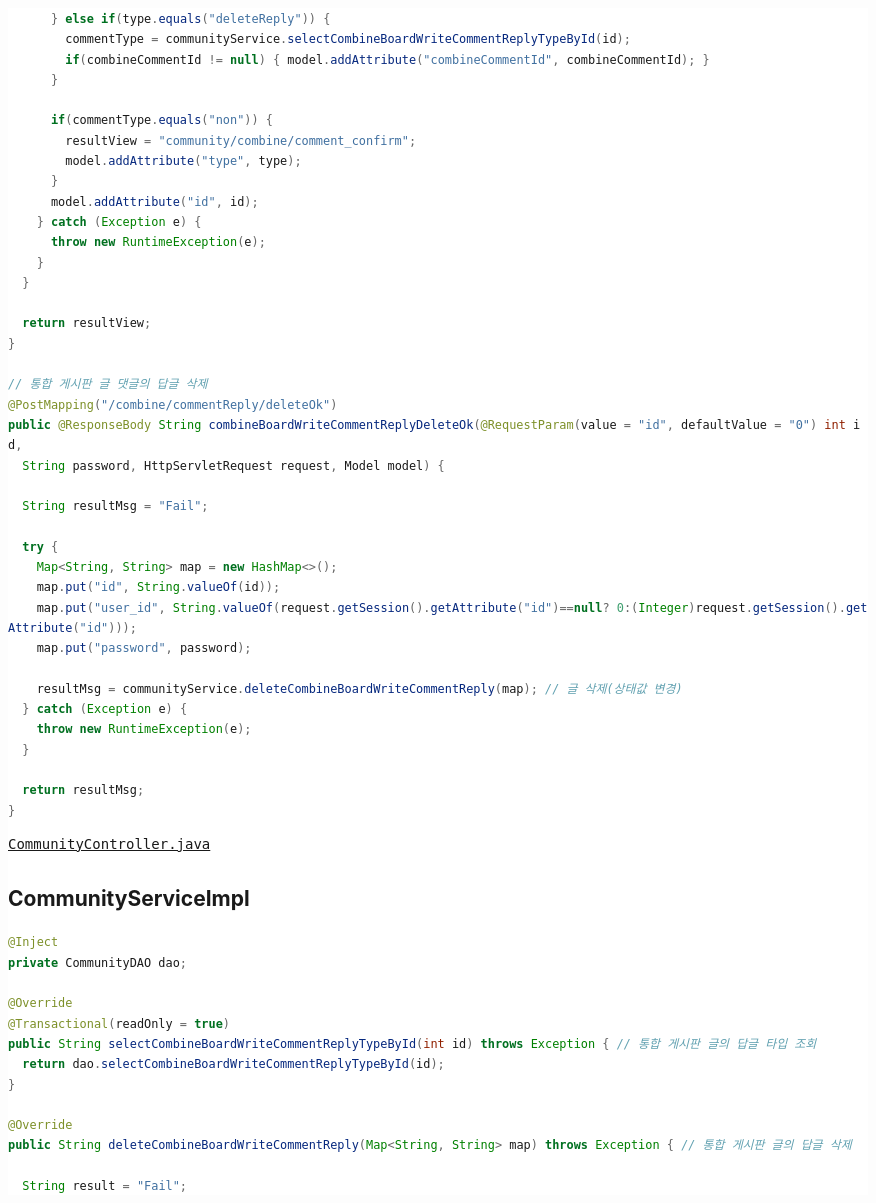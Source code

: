 ```java
      } else if(type.equals("deleteReply")) {
        commentType = communityService.selectCombineBoardWriteCommentReplyTypeById(id);
        if(combineCommentId != null) { model.addAttribute("combineCommentId", combineCommentId); }
      }
				
      if(commentType.equals("non")) {
        resultView = "community/combine/comment_confirm";
        model.addAttribute("type", type);
      }
      model.addAttribute("id", id);
    } catch (Exception e) {
      throw new RuntimeException(e);
    }
  }
		
  return resultView;
}
 
// 통합 게시판 글 댓글의 답글 삭제
@PostMapping("/combine/commentReply/deleteOk")
public @ResponseBody String combineBoardWriteCommentReplyDeleteOk(@RequestParam(value = "id", defaultValue = "0") int id,
  String password, HttpServletRequest request, Model model) {

  String resultMsg = "Fail";
		
  try {
    Map<String, String> map = new HashMap<>();
    map.put("id", String.valueOf(id));
    map.put("user_id", String.valueOf(request.getSession().getAttribute("id")==null? 0:(Integer)request.getSession().getAttribute("id")));
    map.put("password", password);
			
    resultMsg = communityService.deleteCombineBoardWriteCommentReply(map); // 글 삭제(상태값 변경)
  } catch (Exception e) {
    throw new RuntimeException(e);
  }
		
  return resultMsg;
}
```
<pre>
<a href="https://github.com/KimJongHyeok2/aps/blob/master/APS/src/main/java/com/kjh/aps/controller/CommunityController.java">CommunityController.java</a>
</pre>
## CommunityServiceImpl
```java
@Inject
private CommunityDAO dao;
  
@Override
@Transactional(readOnly = true)
public String selectCombineBoardWriteCommentReplyTypeById(int id) throws Exception { // 통합 게시판 글의 답글 타입 조회
  return dao.selectCombineBoardWriteCommentReplyTypeById(id);
}
  
@Override
public String deleteCombineBoardWriteCommentReply(Map<String, String> map) throws Exception { // 통합 게시판 글의 답글 삭제

  String result = "Fail";
```